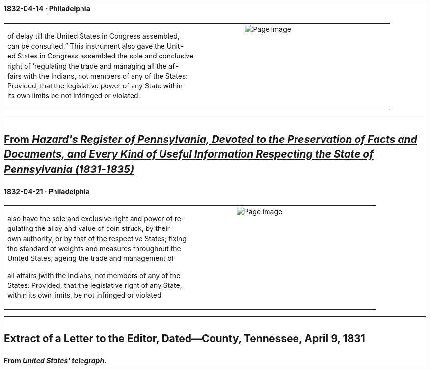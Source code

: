 #### 1832-04-14 &middot; [Philadelphia](http://dbpedia.org/resource/Philadelphia)

<table style="width: 100%;"><tr><td style="width: 50%">

  
of delay till the United States in Congress assembled,  
can be consulted.” This instrument also gave the Unit-  
ed States in Congress assembled the sole and conclusive  
right of ‘regulating the trade and managing all the af-  
fairs with the Indians, not members of any of the States:  
Provided, that the legislative power of any State within  
its own limits be not infringed or violated.
</td><td style="width: 50%; max-height: 75%; margin: auto; display: block;">
<img alt="Page image" src="https://iiif.archive.org/image/iiif/2/sim_hazards-register-of-pennsylvania_1832-04-14_9_15%2Fsim_hazards-register-of-pennsylvania_1832-04-14_9_15_jp2.zip%2Fsim_hazards-register-of-pennsylvania_1832-04-14_9_15_jp2%2Fsim_hazards-register-of-pennsylvania_1832-04-14_9_15_0006.jp2/pct:47.73706896551724,66.45545314900154,34.91379310344828,7.334869431643625/600,/0/default.jpg"/>
</td>
</tr></table>

---

## [From _Hazard's Register of Pennsylvania, Devoted to the Preservation of Facts and Documents, and Every Kind of Useful Information Respecting the State of Pennsylvania (1831-1835)_](https://archive.org/details/sim_hazards-register-of-pennsylvania_1832-04-21_9_16/page/n2/mode/1up?view=theater)

#### 1832-04-21 &middot; [Philadelphia](http://dbpedia.org/resource/Philadelphia)

<table style="width: 100%;"><tr><td style="width: 50%">

  
also have the sole and exclusive right and power of re-  
gulating the alloy and value of coin struck, by their  
own authority, or by that of the respective States; fixing  
the standard of weights and measures throughout the  
United States; ageing the trade and management of  
  
all affairs jwith the Indians, not members of any of the  
States: Provided, that the legislative right of any State,  
within its own limits, be not infringed or violated
</td><td style="width: 50%; max-height: 75%; margin: auto; display: block;">
<img alt="Page image" src="https://iiif.archive.org/image/iiif/2/sim_hazards-register-of-pennsylvania_1832-04-21_9_16%2Fsim_hazards-register-of-pennsylvania_1832-04-21_9_16_jp2.zip%2Fsim_hazards-register-of-pennsylvania_1832-04-21_9_16_jp2%2Fsim_hazards-register-of-pennsylvania_1832-04-21_9_16_0002.jp2/pct:13.092672413793103,10.121765601217657,70.07004310344827,80.55555555555556/,600/0/default.jpg"/>
</td>
</tr></table>

---

## Extract of a Letter to the Editor, Dated—County, Tennessee, April 9, 1831

#### From _United States' telegraph._
